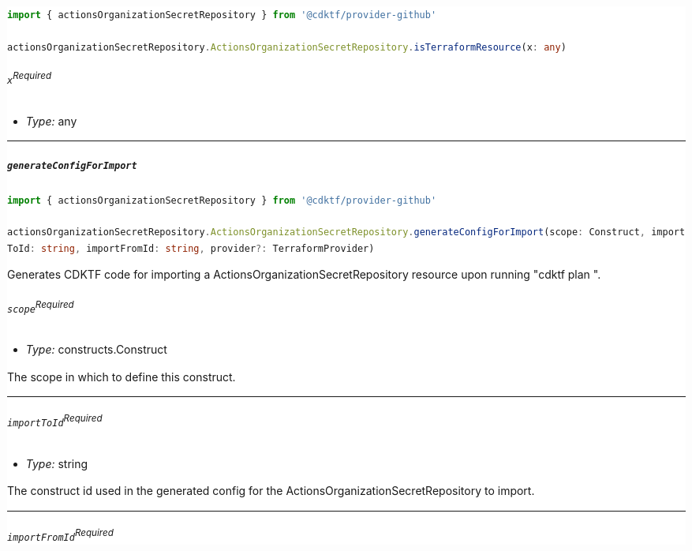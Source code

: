 ```typescript
import { actionsOrganizationSecretRepository } from '@cdktf/provider-github'

actionsOrganizationSecretRepository.ActionsOrganizationSecretRepository.isTerraformResource(x: any)
```

###### `x`<sup>Required</sup> <a name="x" id="@cdktf/provider-github.actionsOrganizationSecretRepository.ActionsOrganizationSecretRepository.isTerraformResource.parameter.x"></a>

- *Type:* any

---

##### `generateConfigForImport` <a name="generateConfigForImport" id="@cdktf/provider-github.actionsOrganizationSecretRepository.ActionsOrganizationSecretRepository.generateConfigForImport"></a>

```typescript
import { actionsOrganizationSecretRepository } from '@cdktf/provider-github'

actionsOrganizationSecretRepository.ActionsOrganizationSecretRepository.generateConfigForImport(scope: Construct, importToId: string, importFromId: string, provider?: TerraformProvider)
```

Generates CDKTF code for importing a ActionsOrganizationSecretRepository resource upon running "cdktf plan <stack-name>".

###### `scope`<sup>Required</sup> <a name="scope" id="@cdktf/provider-github.actionsOrganizationSecretRepository.ActionsOrganizationSecretRepository.generateConfigForImport.parameter.scope"></a>

- *Type:* constructs.Construct

The scope in which to define this construct.

---

###### `importToId`<sup>Required</sup> <a name="importToId" id="@cdktf/provider-github.actionsOrganizationSecretRepository.ActionsOrganizationSecretRepository.generateConfigForImport.parameter.importToId"></a>

- *Type:* string

The construct id used in the generated config for the ActionsOrganizationSecretRepository to import.

---

###### `importFromId`<sup>Required</sup> <a name="importFromId" id="@cdktf/provider-github.actionsOrganizationSecretRepository.ActionsOrganizationSecretRepository.generateConfigForImport.parameter.importFromId"></a>
